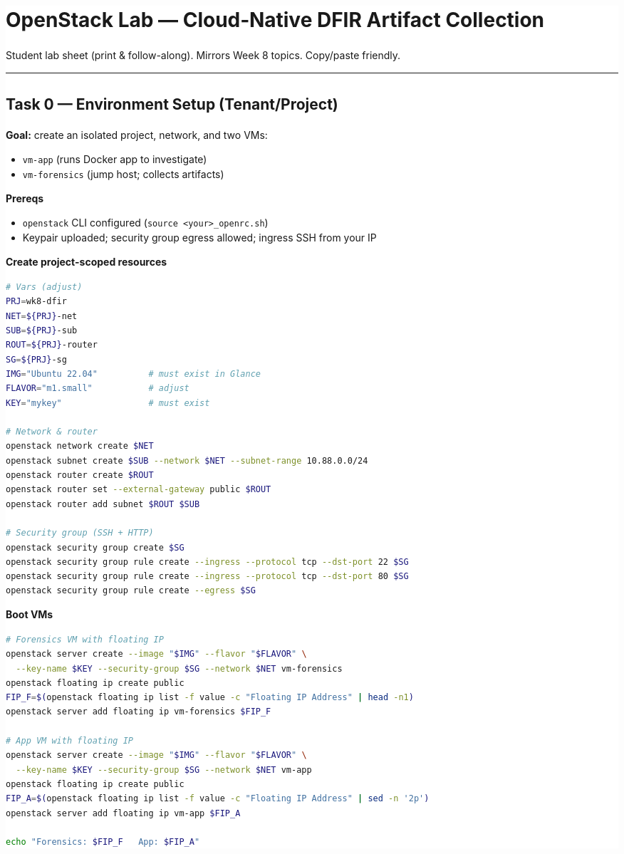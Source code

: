 # OpenStack Lab — Cloud‑Native DFIR Artifact Collection
Student lab sheet (print & follow-along). Mirrors Week 8 topics. Copy/paste friendly.

---

## Task 0 — Environment Setup (Tenant/Project)

**Goal:** create an isolated project, network, and two VMs:
- `vm-app` (runs Docker app to investigate)
- `vm-forensics` (jump host; collects artifacts)

**Prereqs**
- `openstack` CLI configured (`source <your>_openrc.sh`)
- Keypair uploaded; security group egress allowed; ingress SSH from your IP

**Create project-scoped resources**
```bash
# Vars (adjust)
PRJ=wk8-dfir
NET=${PRJ}-net
SUB=${PRJ}-sub
ROUT=${PRJ}-router
SG=${PRJ}-sg
IMG="Ubuntu 22.04"          # must exist in Glance
FLAVOR="m1.small"           # adjust
KEY="mykey"                 # must exist

# Network & router
openstack network create $NET
openstack subnet create $SUB --network $NET --subnet-range 10.88.0.0/24
openstack router create $ROUT
openstack router set --external-gateway public $ROUT
openstack router add subnet $ROUT $SUB

# Security group (SSH + HTTP)
openstack security group create $SG
openstack security group rule create --ingress --protocol tcp --dst-port 22 $SG
openstack security group rule create --ingress --protocol tcp --dst-port 80 $SG
openstack security group rule create --egress $SG
```

**Boot VMs**
```bash
# Forensics VM with floating IP
openstack server create --image "$IMG" --flavor "$FLAVOR" \
  --key-name $KEY --security-group $SG --network $NET vm-forensics
openstack floating ip create public
FIP_F=$(openstack floating ip list -f value -c "Floating IP Address" | head -n1)
openstack server add floating ip vm-forensics $FIP_F

# App VM with floating IP
openstack server create --image "$IMG" --flavor "$FLAVOR" \
  --key-name $KEY --security-group $SG --network $NET vm-app
openstack floating ip create public
FIP_A=$(openstack floating ip list -f value -c "Floating IP Address" | sed -n '2p')
openstack server add floating ip vm-app $FIP_A

echo "Forensics: $FIP_F   App: $FIP_A"
```
